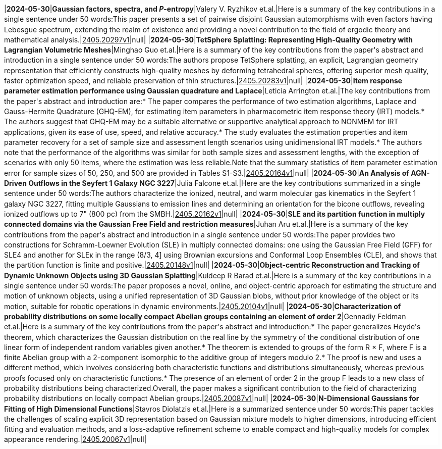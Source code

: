 |**2024-05-30**|**Gaussian factors, spectra, and $P$-entropy**|Valery V. Ryzhikov et.al.|Here is a summary of the key contributions in a single sentence under 50 words:This paper presents a set of pairwise disjoint Gaussian automorphisms with even factors having Lebesgue spectrum, extending the realm of existence and providing a novel contribution to the field of ergodic theory and mathematical analysis.|[2405.20297v1](http://arxiv.org/abs/2405.20297v1)|null|
|**2024-05-30**|**TetSphere Splatting: Representing High-Quality Geometry with Lagrangian Volumetric Meshes**|Minghao Guo et.al.|Here is a summary of the key contributions from the paper's abstract and introduction in a single sentence under 50 words:The authors propose TetSphere splatting, an explicit, Lagrangian geometry representation that efficiently constructs high-quality meshes by deforming tetrahedral spheres, offering superior mesh quality, faster optimization speed, and reliable preservation of thin structures.|[2405.20283v1](http://arxiv.org/abs/2405.20283v1)|null|
|**2024-05-30**|**Item response parameter estimation performance using Gaussian quadrature and Laplace**|Leticia Arrington et.al.|The key contributions from the paper's abstract and introduction are:* The paper compares the performance of two estimation algorithms, Laplace and Gauss-Hermite Quadrature (GHQ-EM), for estimating item parameters in pharmacometric item response theory (IRT) models.* The authors suggest that GHQ-EM may be a suitable alternative or supportive analytical approach to NONMEM for IRT applications, given its ease of use, speed, and relative accuracy.* The study evaluates the estimation properties and item parameter recovery for a set of sample size and assessment length scenarios using unidimensional IRT models.* The authors note that the performance of the algorithms was similar for both sample sizes and assessment lengths, with the exception of scenarios with only 50 items, where the estimation was less reliable.Note that the summary statistics of item parameter estimation error for sample sizes of 50, 250, and 500 are provided in Tables S1-S3.|[2405.20164v1](http://arxiv.org/abs/2405.20164v1)|null|
|**2024-05-30**|**An Analysis of AGN-Driven Outflows in the Seyfert 1 Galaxy NGC 3227**|Julia Falcone et.al.|Here are the key contributions summarized in a single sentence under 50 words:The authors characterize the ionized, neutral, and warm molecular gas kinematics in the Seyfert 1 galaxy NGC 3227, fitting multiple Gaussians to emission lines and determining an orientation for the bicone outflows, revealing ionized outflows up to 7" (800 pc) from the SMBH.|[2405.20162v1](http://arxiv.org/abs/2405.20162v1)|null|
|**2024-05-30**|**SLE and its partition function in multiply connected domains via the Gaussian Free Field and restriction measures**|Juhan Aru et.al.|Here is a summary of the key contributions from the paper's abstract and introduction in a single sentence under 50 words:The paper provides two constructions for Schramm-Loewner Evolution (SLE) in multiply connected domains: one using the Gaussian Free Field (GFF) for SLE4 and another for SLEκ in the range (8/3, 4] using Brownian excursions and Conformal Loop Ensembles (CLE), and shows that the partition function is finite and positive.|[2405.20148v1](http://arxiv.org/abs/2405.20148v1)|null|
|**2024-05-30**|**Object-centric Reconstruction and Tracking of Dynamic Unknown Objects using 3D Gaussian Splatting**|Kuldeep R Barad et.al.|Here is a summary of the key contributions in a single sentence under 50 words:The paper proposes a novel, online, and object-centric approach for estimating the structure and motion of unknown objects, using a unified representation of 3D Gaussian blobs, without prior knowledge of the object or its motion, suitable for robotic operations in dynamic environments.|[2405.20104v1](http://arxiv.org/abs/2405.20104v1)|null|
|**2024-05-30**|**Characterization of probability distributions on some locally compact Abelian groups containing an element of order 2**|Gennadiy Feldman et.al.|Here is a summary of the key contributions from the paper's abstract and introduction:* The paper generalizes Heyde's theorem, which characterizes the Gaussian distribution on the real line by the symmetry of the conditional distribution of one linear form of independent random variables given another.* The theorem is extended to groups of the form R × F, where F is a finite Abelian group with a 2-component isomorphic to the additive group of integers modulo 2.* The proof is new and uses a different method, which involves considering both characteristic functions and distributions simultaneously, whereas previous proofs focused only on characteristic functions.* The presence of an element of order 2 in the group F leads to a new class of probability distributions being characterized.Overall, the paper makes a significant contribution to the field of characterizing probability distributions on locally compact Abelian groups.|[2405.20087v1](http://arxiv.org/abs/2405.20087v1)|null|
|**2024-05-30**|**N-Dimensional Gaussians for Fitting of High Dimensional Functions**|Stavros Diolatzis et.al.|Here is a summarized sentence under 50 words:This paper tackles the challenges of scaling explicit 3D representation based on Gaussian mixture models to higher dimensions, introducing efficient fitting and evaluation methods, and a loss-adaptive refinement scheme to enable compact and high-quality models for complex appearance rendering.|[2405.20067v1](http://arxiv.org/abs/2405.20067v1)|null|